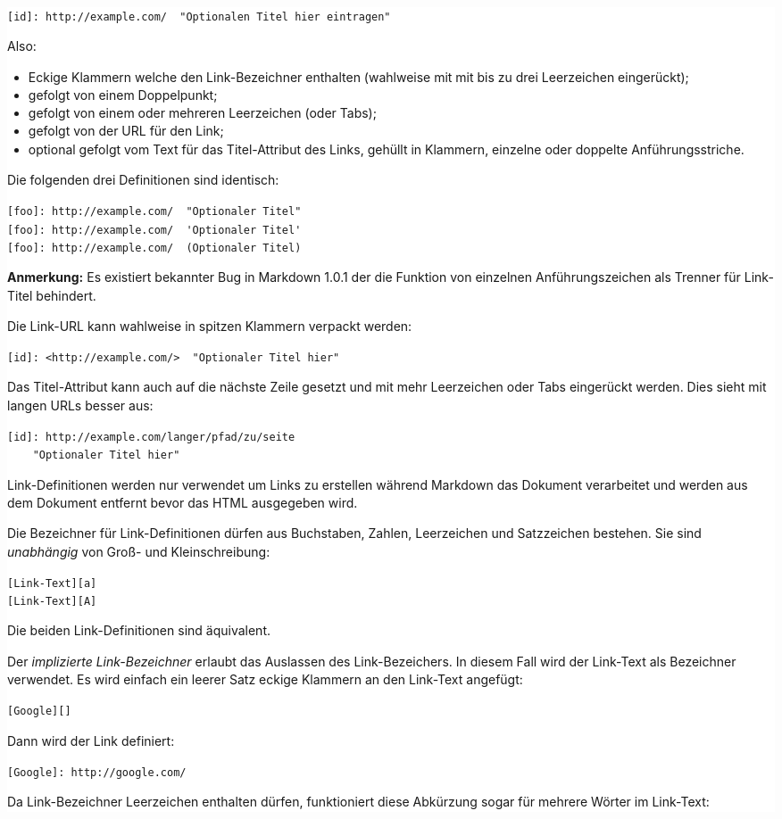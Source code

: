    [id]: http://example.com/  "Optionalen Titel hier eintragen"

Also:

*   Eckige Klammern welche den Link-Bezeichner enthalten (wahlweise mit
    mit bis zu drei Leerzeichen eingerückt);
*   gefolgt von einem Doppelpunkt;
*   gefolgt von einem oder mehreren Leerzeichen (oder Tabs);
*   gefolgt von der URL für den Link;
*   optional gefolgt vom Text für das Titel-Attribut des Links,
    gehüllt in Klammern, einzelne oder doppelte Anführungsstriche.

Die folgenden drei Definitionen sind identisch:

	[foo]: http://example.com/  "Optionaler Titel"
	[foo]: http://example.com/  'Optionaler Titel'
	[foo]: http://example.com/  (Optionaler Titel)

**Anmerkung:** Es existiert bekannter Bug in Markdown 1.0.1 der die
Funktion von einzelnen Anführungszeichen als Trenner für Link-Titel
behindert.


Die Link-URL kann wahlweise in spitzen Klammern verpackt werden:

    [id]: <http://example.com/>  "Optionaler Titel hier"

Das Titel-Attribut kann auch auf die nächste Zeile gesetzt und mit mehr
Leerzeichen oder Tabs eingerückt werden. Dies sieht mit langen URLs
besser aus:

    [id]: http://example.com/langer/pfad/zu/seite
        "Optionaler Titel hier"

Link-Definitionen werden nur verwendet um Links zu erstellen während
Markdown das Dokument verarbeitet und werden aus dem Dokument entfernt
bevor das HTML ausgegeben wird.

Die Bezeichner für Link-Definitionen dürfen aus Buchstaben, Zahlen,
Leerzeichen und Satzzeichen bestehen. Sie sind *unabhängig* von Groß-
und Kleinschreibung:

	[Link-Text][a]
	[Link-Text][A]

Die beiden Link-Definitionen sind äquivalent.

Der *implizierte Link-Bezeichner* erlaubt das Auslassen des
Link-Bezeichers. In diesem Fall wird der Link-Text als Bezeichner
verwendet. Es wird einfach ein leerer Satz eckige Klammern an den
Link-Text angefügt:

	[Google][]

Dann wird der Link definiert:

	[Google]: http://google.com/

Da Link-Bezeichner Leerzeichen enthalten dürfen, funktioniert diese
Abkürzung sogar für mehrere Wörter im Link-Text:


  [bq]: #blockquote
  [l]:  #list
[by-sa]: http://creativecommons.org/licenses/by-sa/4.0/deed.de
   [jg]: http://daringfireball.net/
   [md]: http://daringfireball.net/projects/markdown/
  [osd]: http://daringfireball.net/projects/markdown/syntax